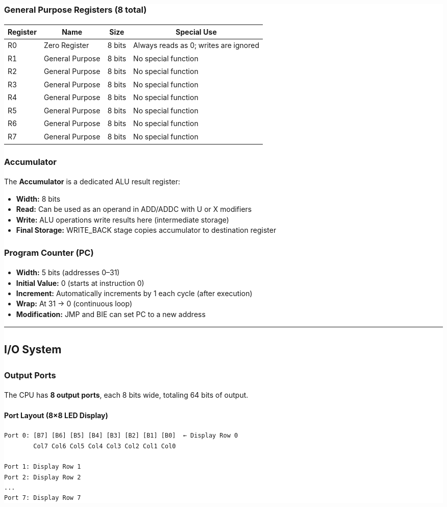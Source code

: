 ### General Purpose Registers (8 total)

| Register | Name | Size | Special Use |
|---|---|---|---|
| R0 | Zero Register | 8 bits | Always reads as 0; writes are ignored |
| R1 | General Purpose | 8 bits | No special function |
| R2 | General Purpose | 8 bits | No special function |
| R3 | General Purpose | 8 bits | No special function |
| R4 | General Purpose | 8 bits | No special function |
| R5 | General Purpose | 8 bits | No special function |
| R6 | General Purpose | 8 bits | No special function |
| R7 | General Purpose | 8 bits | No special function |

### Accumulator

The **Accumulator** is a dedicated ALU result register:
- **Width:** 8 bits
- **Read:** Can be used as an operand in ADD/ADDC with U or X modifiers
- **Write:** ALU operations write results here (intermediate storage)
- **Final Storage:** WRITE_BACK stage copies accumulator to destination register

### Program Counter (PC)

- **Width:** 5 bits (addresses 0–31)
- **Initial Value:** 0 (starts at instruction 0)
- **Increment:** Automatically increments by 1 each cycle (after execution)
- **Wrap:** At 31 → 0 (continuous loop)
- **Modification:** JMP and BIE can set PC to a new address

---

## I/O System

### Output Ports

The CPU has **8 output ports**, each 8 bits wide, totaling 64 bits of output.

#### Port Layout (8×8 LED Display)

```
Port 0: [B7] [B6] [B5] [B4] [B3] [B2] [B1] [B0]  ← Display Row 0
        Col7 Col6 Col5 Col4 Col3 Col2 Col1 Col0

Port 1: Display Row 1
Port 2: Display Row 2
...
Port 7: Display Row 7
```
